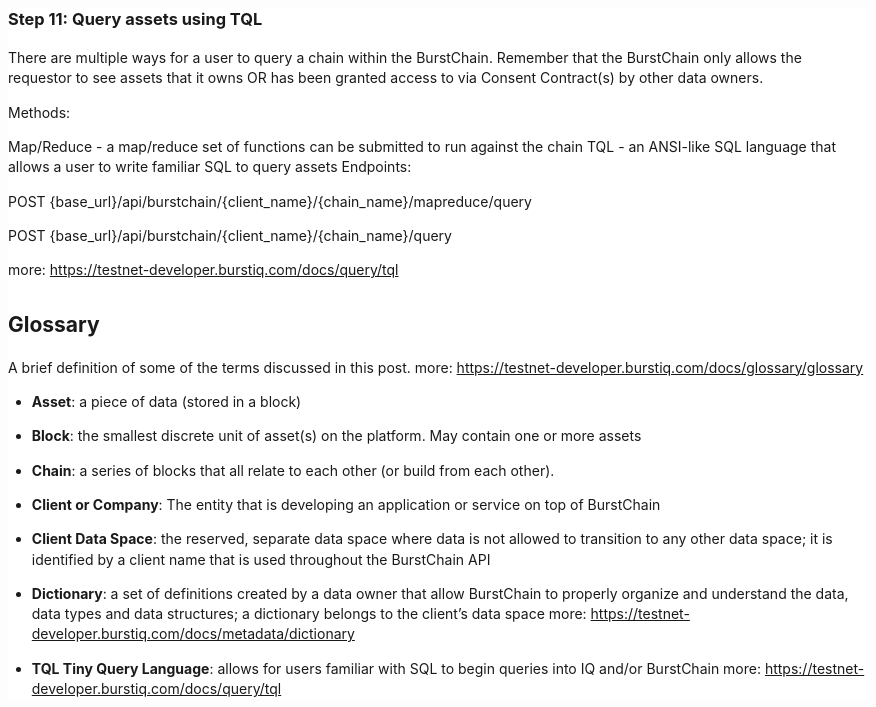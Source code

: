 ### Step 11: Query assets using TQL

There are multiple ways for a user to query a chain within the BurstChain. Remember that the BurstChain only allows the requestor to see assets that it owns OR has been
granted access to via Consent Contract(s) by other data owners.

Methods:

Map/Reduce - a map/reduce set of functions can be submitted to run against the chain
TQL - an ANSI-like SQL language that allows a user to write familiar SQL to query assets
Endpoints:


POST {base_url}/api/burstchain/{client_name}/{chain_name}/mapreduce/query

POST {base_url}/api/burstchain/{client_name}/{chain_name}/query

more: https://testnet-developer.burstiq.com/docs/query/tql


## Glossary
A brief definition of some of the terms discussed in this post.
more: https://testnet-developer.burstiq.com/docs/glossary/glossary

- **Asset**: a piece of data (stored in a block)
- **Block**: the smallest discrete unit of asset(s) on the platform. May contain one or more assets
- **Chain**: a series of blocks that all relate to each other (or build from each other).
- **Client or Company**: The entity that is developing an application or service on top of BurstChain
- **Client Data Space**: the reserved, separate data space where data is not allowed to transition to any other data space; it is identified by a client name that is used throughout the BurstChain API
- **Dictionary**:
a set of definitions created by a data owner that allow BurstChain to properly organize and understand the data, data types and data structures; a dictionary belongs to the client’s data space
more: https://testnet-developer.burstiq.com/docs/metadata/dictionary

- **TQL	Tiny Query Language**:  allows for users familiar with SQL to begin queries into IQ and/or BurstChain
more: https://testnet-developer.burstiq.com/docs/query/tql


